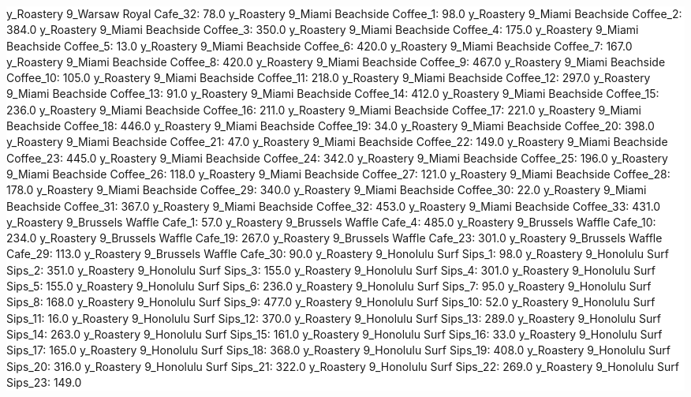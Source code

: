 y_Roastery 9_Warsaw Royal Cafe_32: 78.0
y_Roastery 9_Miami Beachside Coffee_1: 98.0
y_Roastery 9_Miami Beachside Coffee_2: 384.0
y_Roastery 9_Miami Beachside Coffee_3: 350.0
y_Roastery 9_Miami Beachside Coffee_4: 175.0
y_Roastery 9_Miami Beachside Coffee_5: 13.0
y_Roastery 9_Miami Beachside Coffee_6: 420.0
y_Roastery 9_Miami Beachside Coffee_7: 167.0
y_Roastery 9_Miami Beachside Coffee_8: 420.0
y_Roastery 9_Miami Beachside Coffee_9: 467.0
y_Roastery 9_Miami Beachside Coffee_10: 105.0
y_Roastery 9_Miami Beachside Coffee_11: 218.0
y_Roastery 9_Miami Beachside Coffee_12: 297.0
y_Roastery 9_Miami Beachside Coffee_13: 91.0
y_Roastery 9_Miami Beachside Coffee_14: 412.0
y_Roastery 9_Miami Beachside Coffee_15: 236.0
y_Roastery 9_Miami Beachside Coffee_16: 211.0
y_Roastery 9_Miami Beachside Coffee_17: 221.0
y_Roastery 9_Miami Beachside Coffee_18: 446.0
y_Roastery 9_Miami Beachside Coffee_19: 34.0
y_Roastery 9_Miami Beachside Coffee_20: 398.0
y_Roastery 9_Miami Beachside Coffee_21: 47.0
y_Roastery 9_Miami Beachside Coffee_22: 149.0
y_Roastery 9_Miami Beachside Coffee_23: 445.0
y_Roastery 9_Miami Beachside Coffee_24: 342.0
y_Roastery 9_Miami Beachside Coffee_25: 196.0
y_Roastery 9_Miami Beachside Coffee_26: 118.0
y_Roastery 9_Miami Beachside Coffee_27: 121.0
y_Roastery 9_Miami Beachside Coffee_28: 178.0
y_Roastery 9_Miami Beachside Coffee_29: 340.0
y_Roastery 9_Miami Beachside Coffee_30: 22.0
y_Roastery 9_Miami Beachside Coffee_31: 367.0
y_Roastery 9_Miami Beachside Coffee_32: 453.0
y_Roastery 9_Miami Beachside Coffee_33: 431.0
y_Roastery 9_Brussels Waffle Cafe_1: 57.0
y_Roastery 9_Brussels Waffle Cafe_4: 485.0
y_Roastery 9_Brussels Waffle Cafe_10: 234.0
y_Roastery 9_Brussels Waffle Cafe_19: 267.0
y_Roastery 9_Brussels Waffle Cafe_23: 301.0
y_Roastery 9_Brussels Waffle Cafe_29: 113.0
y_Roastery 9_Brussels Waffle Cafe_30: 90.0
y_Roastery 9_Honolulu Surf Sips_1: 98.0
y_Roastery 9_Honolulu Surf Sips_2: 351.0
y_Roastery 9_Honolulu Surf Sips_3: 155.0
y_Roastery 9_Honolulu Surf Sips_4: 301.0
y_Roastery 9_Honolulu Surf Sips_5: 155.0
y_Roastery 9_Honolulu Surf Sips_6: 236.0
y_Roastery 9_Honolulu Surf Sips_7: 95.0
y_Roastery 9_Honolulu Surf Sips_8: 168.0
y_Roastery 9_Honolulu Surf Sips_9: 477.0
y_Roastery 9_Honolulu Surf Sips_10: 52.0
y_Roastery 9_Honolulu Surf Sips_11: 16.0
y_Roastery 9_Honolulu Surf Sips_12: 370.0
y_Roastery 9_Honolulu Surf Sips_13: 289.0
y_Roastery 9_Honolulu Surf Sips_14: 263.0
y_Roastery 9_Honolulu Surf Sips_15: 161.0
y_Roastery 9_Honolulu Surf Sips_16: 33.0
y_Roastery 9_Honolulu Surf Sips_17: 165.0
y_Roastery 9_Honolulu Surf Sips_18: 368.0
y_Roastery 9_Honolulu Surf Sips_19: 408.0
y_Roastery 9_Honolulu Surf Sips_20: 316.0
y_Roastery 9_Honolulu Surf Sips_21: 322.0
y_Roastery 9_Honolulu Surf Sips_22: 269.0
y_Roastery 9_Honolulu Surf Sips_23: 149.0